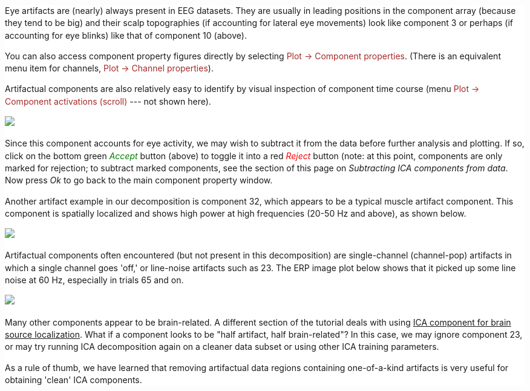 Eye artifacts are (nearly) always present in EEG datasets. They are usually in leading positions in the component array (because they tend
to be big) and their scalp topographies (if accounting for lateral eye
movements) look like component 3 or perhaps (if accounting for eye
blinks) like that of component 10 (above). 

You can also access component property figures directly by selecting 
<span style="color: brown"> Plot → Component properties</span>. (There is an equivalent menu item for
channels, <span style="color: brown"> Plot → Channel properties</span>).

Artifactual components are also relatively easy to identify by visual
inspection of component time course 
(menu <span style="color: brown">Plot → Component activations (scroll)</span> --- not shown here).


![](/assets/images/I94component3_properties.jpg)



Since this component accounts for eye activity, we may wish to subtract
it from the data before further analysis and plotting. If so, click on
the bottom green <span style="color: green">*Accept* </span> button (above) to
toggle it into a red <span style="color: red"> *Reject*</span> button (note: at
this point, components are only marked for rejection; to subtract marked
components, see the section of this page on *Subtracting ICA components from data*. 
Now press
*Ok* to go back to the main component property window.

Another artifact example in our decomposition is component 32, which
appears to be a typical muscle artifact component. This component is
spatially localized and shows high power at high frequencies (20-50 Hz
and above), as shown below.


![](/assets/images/I94component32_properties.jpg)


Artifactual components often encountered (but not present in this
decomposition) are single-channel (channel-pop) artifacts in which a
single channel goes 'off,' or line-noise artifacts such as 23. 
The ERP
image plot below shows that it picked up some line noise at 60 Hz,
especially in trials 65 and on.

![](/assets/images/I94component24_properties.jpg)

Many other components appear to be brain-related. A different section of the tutorial deals with using [ICA component for brain source localization](/tutorials/09_source/DIPFIT.html).
What if a component looks to be "half artifact, half brain-related"?
In this case, we may ignore component 23, or may try running ICA decomposition again
on a cleaner data subset or using other ICA training parameters. 

As a rule of thumb, we have learned that removing artifactual data regions
containing one-of-a-kind artifacts is very useful for obtaining 'clean'
ICA components.
